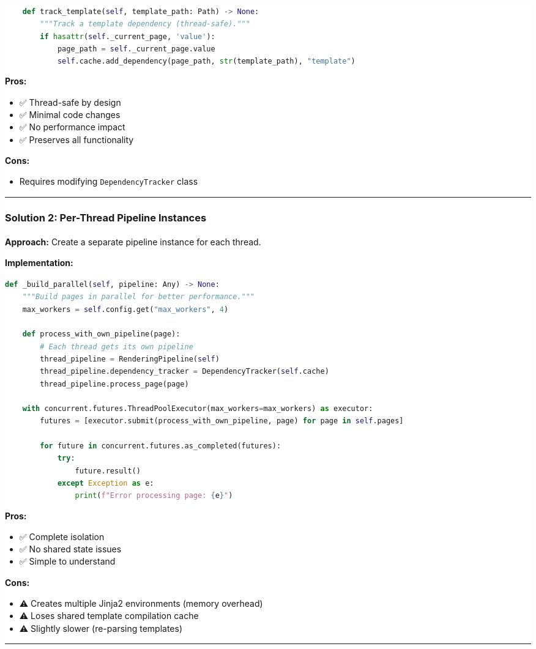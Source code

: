 ```python
    def track_template(self, template_path: Path) -> None:
        """Track a template dependency (thread-safe)."""
        if hasattr(self._current_page, 'value'):
            page_path = self._current_page.value
            self.cache.add_dependency(page_path, str(template_path), "template")
```

**Pros:**
- ✅ Thread-safe by design
- ✅ Minimal code changes
- ✅ No performance impact
- ✅ Preserves all functionality

**Cons:**
- Requires modifying `DependencyTracker` class

---

### Solution 2: Per-Thread Pipeline Instances

**Approach:** Create a separate pipeline instance for each thread.

**Implementation:**
```python
def _build_parallel(self, pipeline: Any) -> None:
    """Build pages in parallel for better performance."""
    max_workers = self.config.get("max_workers", 4)
    
    def process_with_own_pipeline(page):
        # Each thread gets its own pipeline
        thread_pipeline = RenderingPipeline(self)
        thread_pipeline.dependency_tracker = DependencyTracker(self.cache)
        thread_pipeline.process_page(page)
    
    with concurrent.futures.ThreadPoolExecutor(max_workers=max_workers) as executor:
        futures = [executor.submit(process_with_own_pipeline, page) for page in self.pages]
        
        for future in concurrent.futures.as_completed(futures):
            try:
                future.result()
            except Exception as e:
                print(f"Error processing page: {e}")
```

**Pros:**
- ✅ Complete isolation
- ✅ No shared state issues
- ✅ Simple to understand

**Cons:**
- ⚠️ Creates multiple Jinja2 environments (memory overhead)
- ⚠️ Loses shared template compilation cache
- ⚠️ Slightly slower (re-parsing templates)

---
